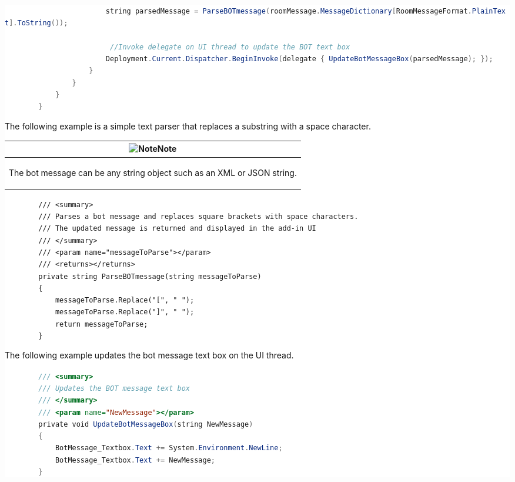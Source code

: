 ```csharp
                        string parsedMessage = ParseBOTmessage(roomMessage.MessageDictionary[RoomMessageFormat.PlainText].ToString());
 
                         //Invoke delegate on UI thread to update the BOT text box
                        Deployment.Current.Dispatcher.BeginInvoke(delegate { UpdateBotMessageBox(parsedMessage); });
                    }
                }
            }
        }
```

The following example is a simple text parser that replaces a substring with a space character.

<table>
<colgroup>
<col style="width: 100%" />
</colgroup>
<thead>
<tr class="header">
<th><img src="images/JJ933112.alert_note(Office.15).gif" title="Note" alt="Note" /><strong>Note</strong></th>
</tr>
</thead>
<tbody>
<tr class="odd">
<td><p>The bot message can be any string object such as an XML or JSON string.</p></td>
</tr>
</tbody>
</table>

            /// <summary>
            /// Parses a bot message and replaces square brackets with space characters. 
            /// The updated message is returned and displayed in the add-in UI
            /// </summary>
            /// <param name="messageToParse"></param>
            /// <returns></returns>
            private string ParseBOTmessage(string messageToParse)
            {
                messageToParse.Replace("[", " ");
                messageToParse.Replace("]", " ");
                return messageToParse;
            }

The following example updates the bot message text box on the UI thread.

```csharp
        /// <summary>
        /// Updates the BOT message text box
        /// </summary>
        /// <param name="NewMessage"></param>
        private void UpdateBotMessageBox(string NewMessage)
        {
            BotMessage_Textbox.Text += System.Environment.NewLine;
            BotMessage_Textbox.Text += NewMessage;
        }
```
